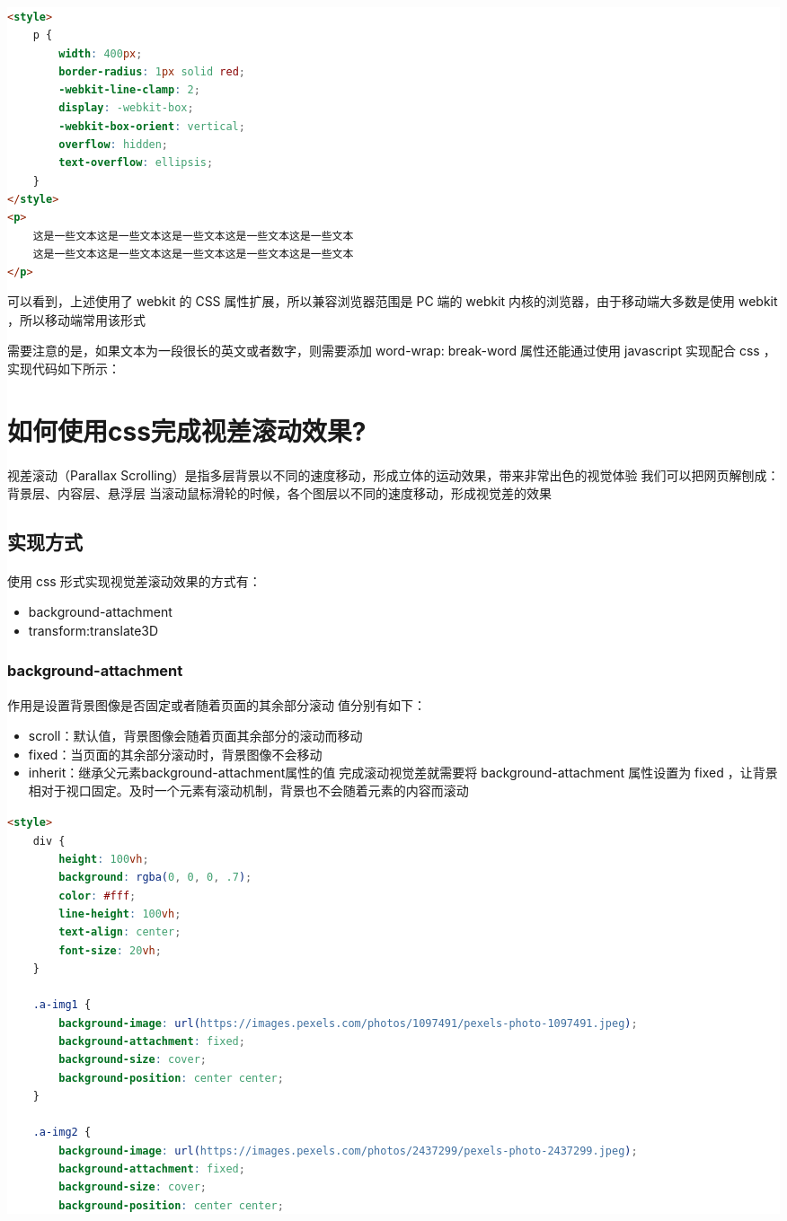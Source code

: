 ``` html
<style>
    p {
        width: 400px;
        border-radius: 1px solid red;
        -webkit-line-clamp: 2;
        display: -webkit-box;
        -webkit-box-orient: vertical;
        overflow: hidden;
        text-overflow: ellipsis;
    }
</style>
<p>
    这是⼀些⽂本这是⼀些⽂本这是⼀些⽂本这是⼀些⽂本这是⼀些⽂本
    这是⼀些⽂本这是⼀些⽂本这是⼀些⽂本这是⼀些⽂本这是⼀些⽂本
</p>
```

可以看到，上述使⽤了 webkit 的 CSS 属性扩展，所以兼容浏览器范围是 PC 端的 webkit 内核的浏览器，由于移动端⼤多数是使⽤ webkit ，所以移动端常⽤该形式

需要注意的是，如果⽂本为⼀段很⻓的英⽂或者数字，则需要添加 word-wrap: break-word 属性还能通过使⽤ javascript 实现配合 css ，实现代码如下所示：

# 如何使⽤css完成视差滚动效果?
视差滚动（Parallax Scrolling）是指多层背景以不同的速度移动，形成⽴体的运动效果，带来⾮常出⾊的视觉体验
我们可以把⽹⻚解刨成：背景层、内容层、悬浮层
当滚动⿏标滑轮的时候，各个图层以不同的速度移动，形成视觉差的效果

## 实现⽅式
使⽤ css 形式实现视觉差滚动效果的⽅式有：
* background-attachment
* transform:translate3D

### background-attachment
作⽤是设置背景图像是否固定或者随着⻚⾯的其余部分滚动
值分别有如下：
* scroll：默认值，背景图像会随着⻚⾯其余部分的滚动⽽移动
* fixed：当⻚⾯的其余部分滚动时，背景图像不会移动
* inherit：继承⽗元素background-attachment属性的值
完成滚动视觉差就需要将 background-attachment 属性设置为 fixed ，让背景相对于视⼝固定。及时⼀个元素有滚动机制，背景也不会随着元素的内容⽽滚动

```html
<style>
    div {
        height: 100vh;
        background: rgba(0, 0, 0, .7);
        color: #fff;
        line-height: 100vh;
        text-align: center;
        font-size: 20vh;
    }

    .a-img1 {
        background-image: url(https://images.pexels.com/photos/1097491/pexels-photo-1097491.jpeg);
        background-attachment: fixed;
        background-size: cover;
        background-position: center center;
    }

    .a-img2 {
        background-image: url(https://images.pexels.com/photos/2437299/pexels-photo-2437299.jpeg);
        background-attachment: fixed;
        background-size: cover;
        background-position: center center;
```